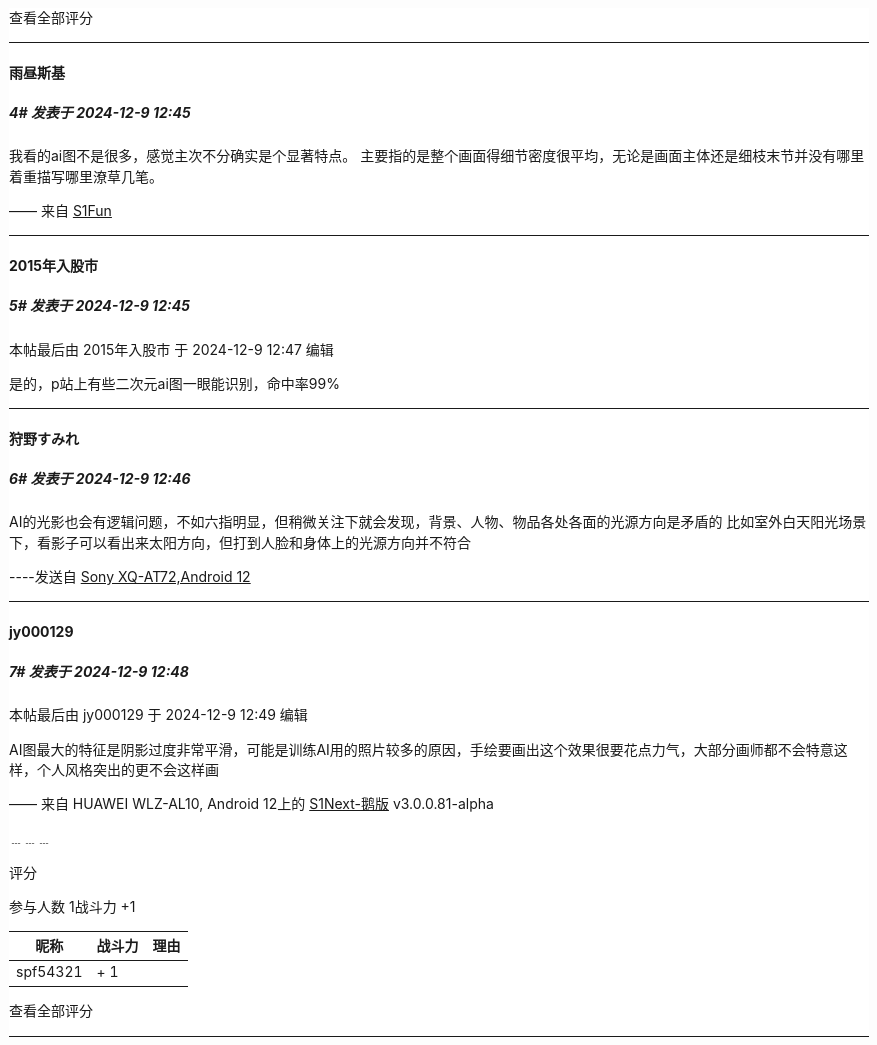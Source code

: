 查看全部评分

*****

####  雨昼斯基  
##### 4#       发表于 2024-12-9 12:45

我看的ai图不是很多，感觉主次不分确实是个显著特点。
主要指的是整个画面得细节密度很平均，无论是画面主体还是细枝末节并没有哪里着重描写哪里潦草几笔。

—— 来自 [S1Fun](https://s1fun.koalcat.com)

*****

####  2015年入股市  
##### 5#       发表于 2024-12-9 12:45

 本帖最后由 2015年入股市 于 2024-12-9 12:47 编辑 

是的，p站上有些二次元ai图一眼能识别，命中率99%

*****

####  狩野すみれ  
##### 6#       发表于 2024-12-9 12:46

AI的光影也会有逻辑问题，不如六指明显，但稍微关注下就会发现，背景、人物、物品各处各面的光源方向是矛盾的
比如室外白天阳光场景下，看影子可以看出来太阳方向，但打到人脸和身体上的光源方向并不符合

----发送自 [Sony XQ-AT72,Android 12](http://stage1.5j4m.com/?1.38)

*****

####  jy000129  
##### 7#       发表于 2024-12-9 12:48

 本帖最后由 jy000129 于 2024-12-9 12:49 编辑 

AI图最大的特征是阴影过度非常平滑，可能是训练AI用的照片较多的原因，手绘要画出这个效果很要花点力气，大部分画师都不会特意这样，个人风格突出的更不会这样画

—— 来自 HUAWEI WLZ-AL10, Android 12上的 [S1Next-鹅版](https://github.com/ykrank/S1-Next/releases) v3.0.0.81-alpha

﹍﹍﹍

评分

 参与人数 1战斗力 +1

|昵称|战斗力|理由|
|----|---|---|
| spf54321| + 1||

查看全部评分

*****
